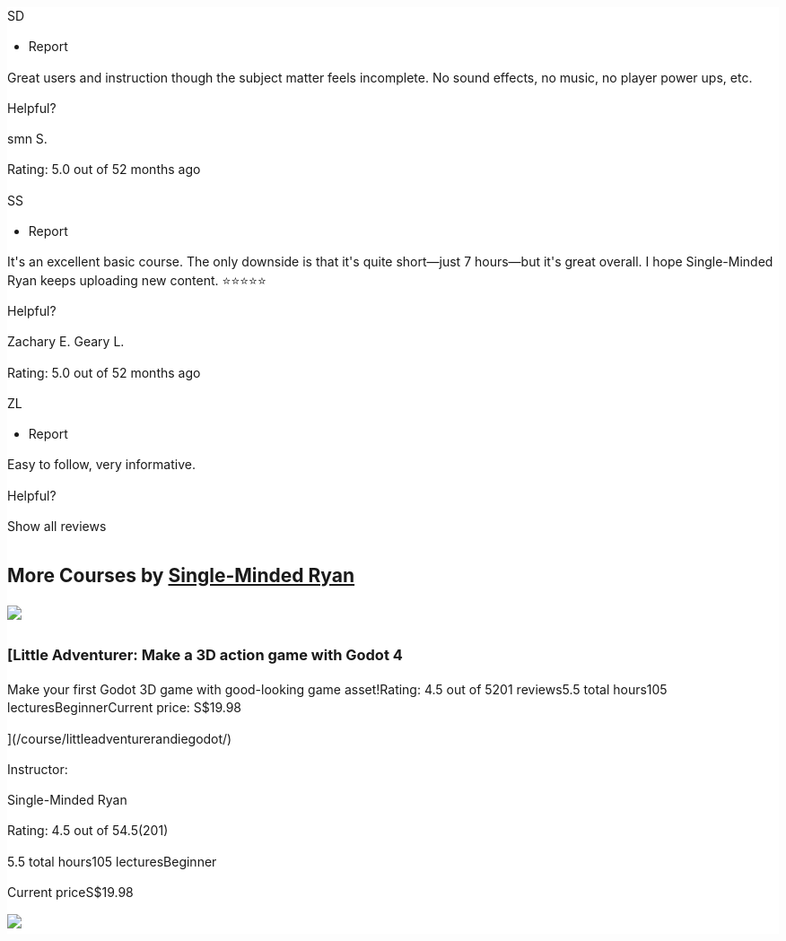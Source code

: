 SD

-   Report
    

Great users and instruction though the subject matter feels incomplete. No sound effects, no music, no player power ups, etc.

Helpful?

smn S.

Rating: 5.0 out of 52 months ago

SS

-   Report
    

It's an excellent basic course. The only downside is that it's quite short—just 7 hours—but it's great overall. I hope Single-Minded Ryan keeps uploading new content. ⭐⭐⭐⭐⭐

Helpful?

Zachary E. Geary L.

Rating: 5.0 out of 52 months ago

ZL

-   Report
    

Easy to follow, very informative.

Helpful?

Show all reviews

## More Courses by [Single-Minded Ryan](/user/single-minded-ryan/)

![](https://img-c.udemycdn.com/course/240x135/5442958_0f68_3.jpg)

### [Little Adventurer: Make a 3D action game with Godot 4

Make your first Godot 3D game with good-looking game asset!Rating: 4.5 out of 5201 reviews5.5 total hours105 lecturesBeginnerCurrent price: S$19.98

](/course/littleadventurerandiegodot/)

Instructor:

Single-Minded Ryan

Rating: 4.5 out of 54.5(201)

5.5 total hours105 lecturesBeginner

Current priceS$19.98

![](https://img-c.udemycdn.com/course/240x135/4455800_b077_3.jpg)
